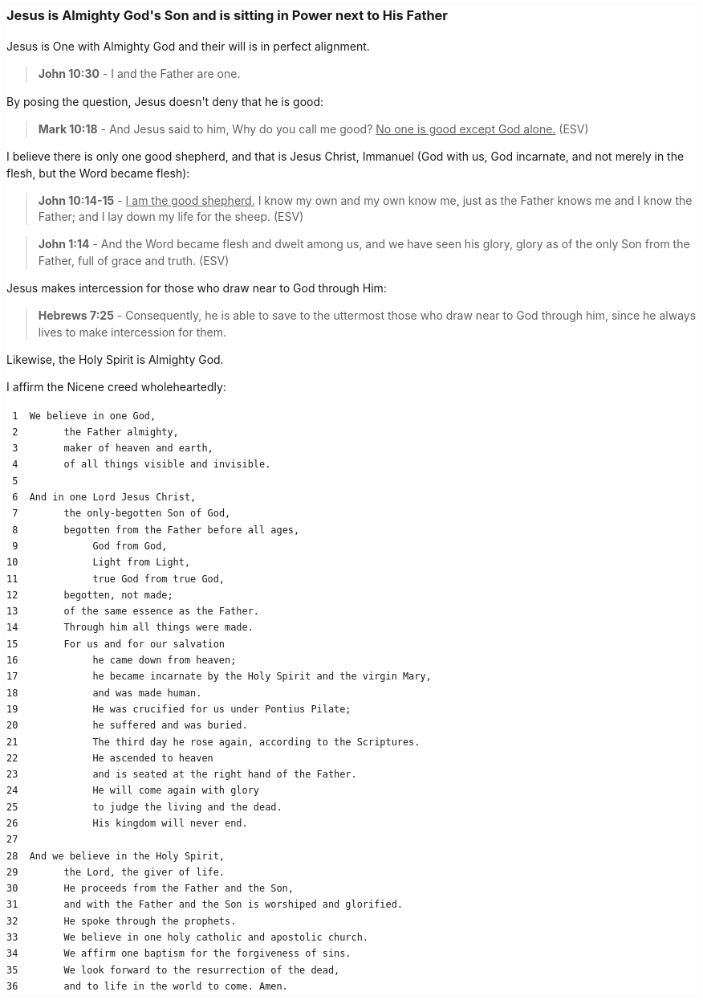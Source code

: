 
### Jesus is Almighty God's Son and is sitting in Power next to His Father

Jesus is One with Almighty God and their will is in perfect alignment.

> **John 10:30** - I and the Father are one.

By posing the question, Jesus doesn't deny that he is good:

> **Mark 10:18** - And Jesus said to him, Why do you call me good? <ins>No one is good except God alone.</ins> (ESV)

I believe there is only one good shepherd, and that is Jesus Christ, Immanuel (God with us, God incarnate, and not merely in the flesh, but the Word became flesh):

> **John 10:14-15** - <ins>I am the good shepherd.</ins> I know my own and my own know me, just as the Father knows me and I know the Father; and I lay down my life for the sheep. (ESV)

> **John 1:14** - And the Word became flesh and dwelt among us, and we have seen his glory, glory as of the only Son from the Father, full of grace and truth. (ESV)

Jesus makes intercession for those who draw near to God through Him:

> **Hebrews 7:25** - Consequently, he is able to save to the uttermost those who draw near to God through him, since he always lives to make intercession for them.

Likewise, the Holy Spirit is Almighty God.

I affirm the Nicene creed wholeheartedly:

     1  We believe in one God,
     2        the Father almighty,
     3        maker of heaven and earth,
     4        of all things visible and invisible.
     5  
     6  And in one Lord Jesus Christ,
     7        the only-begotten Son of God,
     8        begotten from the Father before all ages,
     9             God from God,
    10             Light from Light,
    11             true God from true God,
    12        begotten, not made;
    13        of the same essence as the Father.
    14        Through him all things were made.
    15        For us and for our salvation
    16             he came down from heaven;
    17             he became incarnate by the Holy Spirit and the virgin Mary,
    18             and was made human.
    19             He was crucified for us under Pontius Pilate;
    20             he suffered and was buried.
    21             The third day he rose again, according to the Scriptures.
    22             He ascended to heaven
    23             and is seated at the right hand of the Father.
    24             He will come again with glory
    25             to judge the living and the dead.
    26             His kingdom will never end.
    27  
    28  And we believe in the Holy Spirit,
    29        the Lord, the giver of life.
    30        He proceeds from the Father and the Son,
    31        and with the Father and the Son is worshiped and glorified.
    32        He spoke through the prophets.
    33        We believe in one holy catholic and apostolic church.
    34        We affirm one baptism for the forgiveness of sins.
    35        We look forward to the resurrection of the dead,
    36        and to life in the world to come. Amen.
